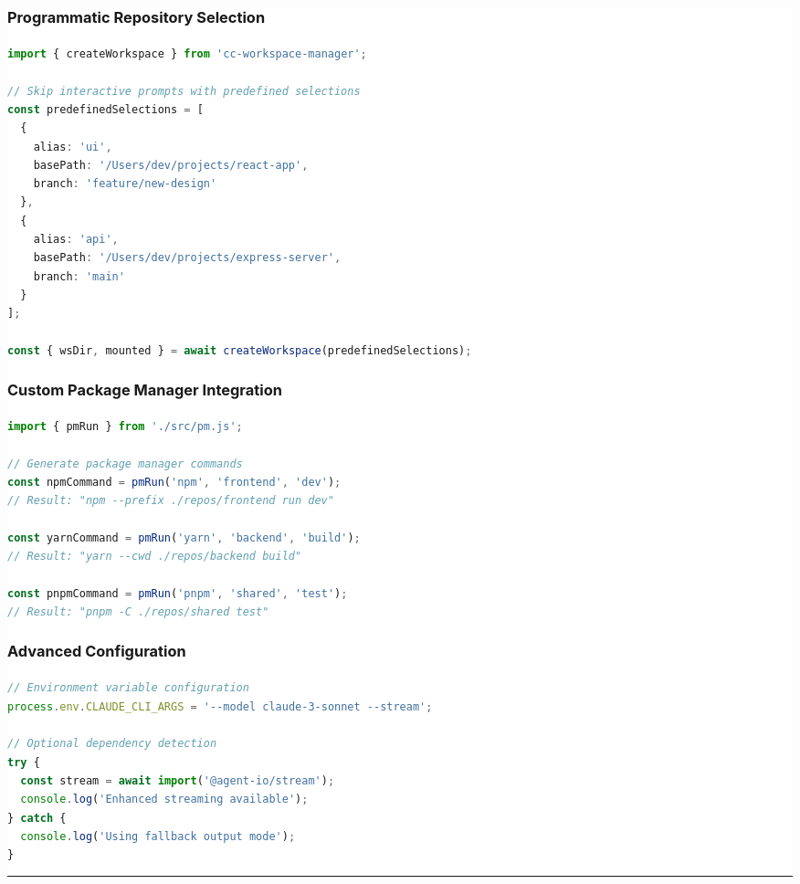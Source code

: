 ### Programmatic Repository Selection

```typescript
import { createWorkspace } from 'cc-workspace-manager';

// Skip interactive prompts with predefined selections
const predefinedSelections = [
  {
    alias: 'ui',
    basePath: '/Users/dev/projects/react-app', 
    branch: 'feature/new-design'
  },
  {
    alias: 'api', 
    basePath: '/Users/dev/projects/express-server',
    branch: 'main'
  }
];

const { wsDir, mounted } = await createWorkspace(predefinedSelections);
```

### Custom Package Manager Integration

```typescript
import { pmRun } from './src/pm.js';

// Generate package manager commands
const npmCommand = pmRun('npm', 'frontend', 'dev');
// Result: "npm --prefix ./repos/frontend run dev"

const yarnCommand = pmRun('yarn', 'backend', 'build');  
// Result: "yarn --cwd ./repos/backend build"

const pnpmCommand = pmRun('pnpm', 'shared', 'test');
// Result: "pnpm -C ./repos/shared test"
```

### Advanced Configuration

```typescript
// Environment variable configuration
process.env.CLAUDE_CLI_ARGS = '--model claude-3-sonnet --stream';

// Optional dependency detection
try {
  const stream = await import('@agent-io/stream');
  console.log('Enhanced streaming available');
} catch {
  console.log('Using fallback output mode');
}
```

---